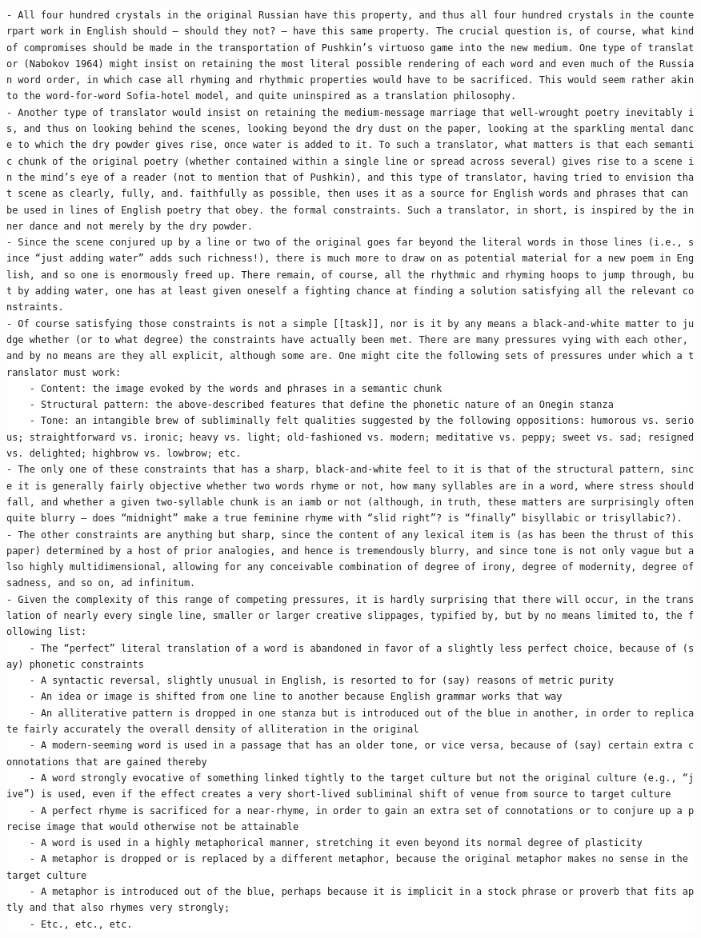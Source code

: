     - All four hundred crystals in the original Russian have this property, and thus all four hundred crystals in the counterpart work in English should — should they not? — have this same property. The crucial question is, of course, what kind of compromises should be made in the transportation of Pushkin’s virtuoso game into the new medium. One type of translator (Nabokov 1964) might insist on retaining the most literal possible rendering of each word and even much of the Russian word order, in which case all rhyming and rhythmic properties would have to be sacrificed. This would seem rather akin to the word-for-word Sofia-hotel model, and quite uninspired as a translation philosophy.
    - Another type of translator would insist on retaining the medium-message marriage that well-wrought poetry inevitably is, and thus on looking behind the scenes, looking beyond the dry dust on the paper, looking at the sparkling mental dance to which the dry powder gives rise, once water is added to it. To such a translator, what matters is that each semantic chunk of the original poetry (whether contained within a single line or spread across several) gives rise to a scene in the mind’s eye of a reader (not to mention that of Pushkin), and this type of translator, having tried to envision that scene as clearly, fully, and. faithfully as possible, then uses it as a source for English words and phrases that can be used in lines of English poetry that obey. the formal constraints. Such a translator, in short, is inspired by the inner dance and not merely by the dry powder.
    - Since the scene conjured up by a line or two of the original goes far beyond the literal words in those lines (i.e., since “just adding water” adds such richness!), there is much more to draw on as potential material for a new poem in English, and so one is enormously freed up. There remain, of course, all the rhythmic and rhyming hoops to jump through, but by adding water, one has at least given oneself a fighting chance at finding a solution satisfying all the relevant constraints.
    - Of course satisfying those constraints is not a simple [[task]], nor is it by any means a black-and-white matter to judge whether (or to what degree) the constraints have actually been met. There are many pressures vying with each other, and by no means are they all explicit, although some are. One might cite the following sets of pressures under which a translator must work:
        - Content: the image evoked by the words and phrases in a semantic chunk
        - Structural pattern: the above-described features that define the phonetic nature of an Onegin stanza
        - Tone: an intangible brew of subliminally felt qualities suggested by the following oppositions: humorous vs. serious; straightforward vs. ironic; heavy vs. light; old-fashioned vs. modern; meditative vs. peppy; sweet vs. sad; resigned vs. delighted; highbrow vs. lowbrow; etc.
    - The only one of these constraints that has a sharp, black-and-white feel to it is that of the structural pattern, since it is generally fairly objective whether two words rhyme or not, how many syllables are in a word, where stress should fall, and whether a given two-syllable chunk is an iamb or not (although, in truth, these matters are surprisingly often quite blurry — does “midnight” make a true feminine rhyme with “slid right”? is “finally” bisyllabic or trisyllabic?).
    - The other constraints are anything but sharp, since the content of any lexical item is (as has been the thrust of this paper) determined by a host of prior analogies, and hence is tremendously blurry, and since tone is not only vague but also highly multidimensional, allowing for any conceivable combination of degree of irony, degree of modernity, degree of sadness, and so on, ad infinitum.
    - Given the complexity of this range of competing pressures, it is hardly surprising that there will occur, in the translation of nearly every single line, smaller or larger creative slippages, typified by, but by no means limited to, the following list:
        - The “perfect” literal translation of a word is abandoned in favor of a slightly less perfect choice, because of (say) phonetic constraints
        - A syntactic reversal, slightly unusual in English, is resorted to for (say) reasons of metric purity
        - An idea or image is shifted from one line to another because English grammar works that way
        - An alliterative pattern is dropped in one stanza but is introduced out of the blue in another, in order to replicate fairly accurately the overall density of alliteration in the original
        - A modern-seeming word is used in a passage that has an older tone, or vice versa, because of (say) certain extra connotations that are gained thereby
        - A word strongly evocative of something linked tightly to the target culture but not the original culture (e.g., “jive”) is used, even if the effect creates a very short-lived subliminal shift of venue from source to target culture
        - A perfect rhyme is sacrificed for a near-rhyme, in order to gain an extra set of connotations or to conjure up a precise image that would otherwise not be attainable
        - A word is used in a highly metaphorical manner, stretching it even beyond its normal degree of plasticity
        - A metaphor is dropped or is replaced by a different metaphor, because the original metaphor makes no sense in the target culture
        - A metaphor is introduced out of the blue, perhaps because it is implicit in a stock phrase or proverb that fits aptly and that also rhymes very strongly;
        - Etc., etc., etc.
